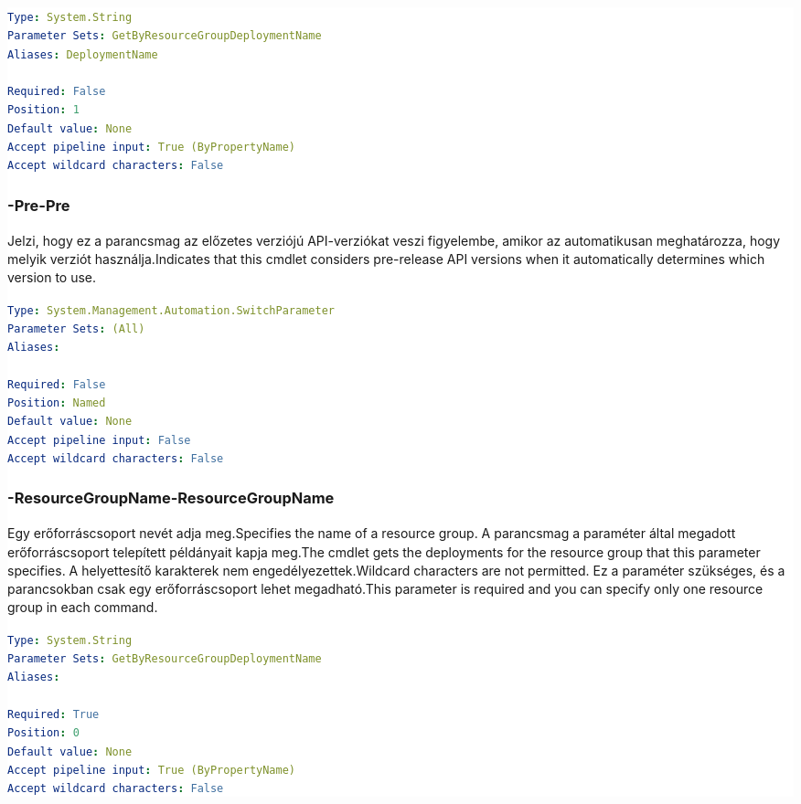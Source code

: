 ```yaml
Type: System.String
Parameter Sets: GetByResourceGroupDeploymentName
Aliases: DeploymentName

Required: False
Position: 1
Default value: None
Accept pipeline input: True (ByPropertyName)
Accept wildcard characters: False
```

### <span data-ttu-id="68f71-140">-Pre</span><span class="sxs-lookup"><span data-stu-id="68f71-140">-Pre</span></span>
<span data-ttu-id="68f71-141">Jelzi, hogy ez a parancsmag az előzetes verziójú API-verziókat veszi figyelembe, amikor az automatikusan meghatározza, hogy melyik verziót használja.</span><span class="sxs-lookup"><span data-stu-id="68f71-141">Indicates that this cmdlet considers pre-release API versions when it automatically determines which version to use.</span></span>

```yaml
Type: System.Management.Automation.SwitchParameter
Parameter Sets: (All)
Aliases:

Required: False
Position: Named
Default value: None
Accept pipeline input: False
Accept wildcard characters: False
```

### <span data-ttu-id="68f71-142">-ResourceGroupName</span><span class="sxs-lookup"><span data-stu-id="68f71-142">-ResourceGroupName</span></span>
<span data-ttu-id="68f71-143">Egy erőforráscsoport nevét adja meg.</span><span class="sxs-lookup"><span data-stu-id="68f71-143">Specifies the name of a resource group.</span></span>
<span data-ttu-id="68f71-144">A parancsmag a paraméter által megadott erőforráscsoport telepített példányait kapja meg.</span><span class="sxs-lookup"><span data-stu-id="68f71-144">The cmdlet gets the deployments for the resource group that this parameter specifies.</span></span>
<span data-ttu-id="68f71-145">A helyettesítő karakterek nem engedélyezettek.</span><span class="sxs-lookup"><span data-stu-id="68f71-145">Wildcard characters are not permitted.</span></span>
<span data-ttu-id="68f71-146">Ez a paraméter szükséges, és a parancsokban csak egy erőforráscsoport lehet megadható.</span><span class="sxs-lookup"><span data-stu-id="68f71-146">This parameter is required and you can specify only one resource group in each command.</span></span>

```yaml
Type: System.String
Parameter Sets: GetByResourceGroupDeploymentName
Aliases:

Required: True
Position: 0
Default value: None
Accept pipeline input: True (ByPropertyName)
Accept wildcard characters: False
```
